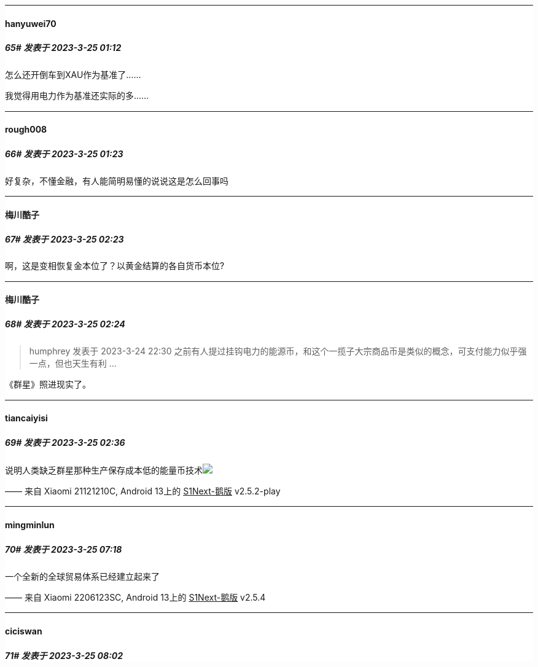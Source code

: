 *****

####  hanyuwei70  
##### 65#       发表于 2023-3-25 01:12

怎么还开倒车到XAU作为基准了……

我觉得用电力作为基准还实际的多……

*****

####  rough008  
##### 66#       发表于 2023-3-25 01:23

好复杂，不懂金融，有人能简明易懂的说说这是怎么回事吗

*****

####  梅川酷子  
##### 67#       发表于 2023-3-25 02:23

啊，这是变相恢复金本位了？以黄金结算的各自货币本位?

*****

####  梅川酷子  
##### 68#       发表于 2023-3-25 02:24

<blockquote>humphrey 发表于 2023-3-24 22:30
之前有人提过挂钩电力的能源币，和这个一揽子大宗商品币是类似的概念，可支付能力似乎强一点，但也天生有利 ...</blockquote>
《群星》照进现实了。

*****

####  tiancaiyisi  
##### 69#       发表于 2023-3-25 02:36

说明人类缺乏群星那种生产保存成本低的能量币技术<img src="https://static.saraba1st.com/image/smiley/face2017/068.png" referrerpolicy="no-referrer">

—— 来自 Xiaomi 21121210C, Android 13上的 [S1Next-鹅版](https://github.com/ykrank/S1-Next/releases) v2.5.2-play

*****

####  mingminlun  
##### 70#       发表于 2023-3-25 07:18

一个全新的全球贸易体系已经建立起来了

—— 来自 Xiaomi 2206123SC, Android 13上的 [S1Next-鹅版](https://github.com/ykrank/S1-Next/releases) v2.5.4

*****

####  ciciswan  
##### 71#       发表于 2023-3-25 08:02
